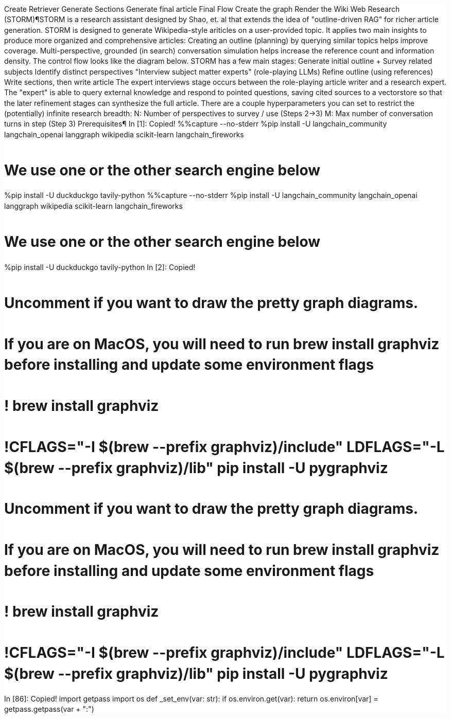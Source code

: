 Create Retriever
Generate Sections
Generate final article
Final Flow
Create the graph
Render the Wiki
Web Research (STORM)¶STORM is a research assistant designed by Shao, et. al that extends the idea of "outline-driven RAG" for richer article generation.
STORM is designed to generate Wikipedia-style ariticles on a user-provided topic. It applies two main insights to produce more organized and comprehensive articles:
Creating an outline (planning) by querying similar topics helps improve coverage.
Multi-perspective, grounded (in search) conversation simulation helps increase the reference count and information density.
The control flow looks like the diagram below.
STORM has a few main stages:
Generate initial outline + Survey related subjects
Identify distinct perspectives
"Interview subject matter experts" (role-playing LLMs)
Refine outline (using references)
Write sections, then write article
The expert interviews stage occurs between the role-playing article writer and a research expert. The "expert" is able to query external knowledge and respond to pointed questions, saving cited sources to a vectorstore so that the later refinement stages can synthesize the full article.
There are a couple hyperparameters you can set to restrict the (potentially) infinite research breadth:
N: Number of perspectives to survey / use (Steps 2-&gt;3)
M: Max number of conversation turns in step (Step 3)
Prerequisites¶
In [1]:
Copied!
%%capture --no-stderr
%pip install -U langchain_community langchain_openai langgraph wikipedia
scikit-learn
langchain_fireworks</p>
<h1>We use one or the other search engine below</h1>
<p>%pip install -U duckduckgo tavily-python
%%capture --no-stderr
%pip install -U langchain_community langchain_openai langgraph wikipedia
scikit-learn
langchain_fireworks</p>
<h1>We use one or the other search engine below</h1>
<p>%pip install -U duckduckgo tavily-python
In [2]:
Copied!</p>
<h1>Uncomment if you want to draw the pretty graph diagrams.</h1>
<h1>If you are on MacOS, you will need to run brew install graphviz before installing and update some environment flags</h1>
<h1>! brew install graphviz</h1>
<h1>!CFLAGS="-I $(brew --prefix graphviz)/include" LDFLAGS="-L $(brew --prefix graphviz)/lib" pip install -U pygraphviz</h1>
<h1>Uncomment if you want to draw the pretty graph diagrams.</h1>
<h1>If you are on MacOS, you will need to run brew install graphviz before installing and update some environment flags</h1>
<h1>! brew install graphviz</h1>
<h1>!CFLAGS="-I $(brew --prefix graphviz)/include" LDFLAGS="-L $(brew --prefix graphviz)/lib" pip install -U pygraphviz</h1>
<p>In [86]:
Copied!
import getpass
import os
def _set_env(var: str):
if os.environ.get(var):
return
os.environ[var] = getpass.getpass(var + ":")</p>